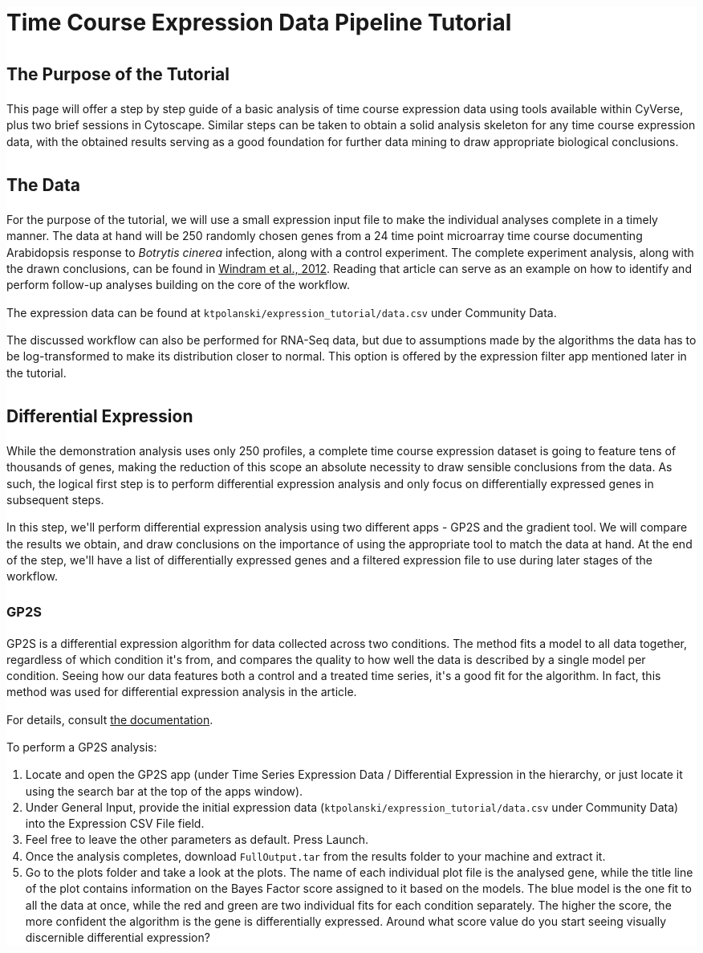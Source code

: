 # Time Course Expression Data Pipeline Tutorial

## The Purpose of the Tutorial

This page will offer a step by step guide of a basic analysis of time course expression data using tools available within CyVerse, plus two brief sessions in Cytoscape. Similar steps can be taken to obtain a solid analysis skeleton for any time course expression data, with the obtained results serving as a good foundation for further data mining to draw appropriate biological conclusions.

## The Data

For the purpose of the tutorial, we will use a small expression input file to make the individual analyses complete in a timely manner. The data at hand will be 250 randomly chosen genes from a 24 time point microarray time course documenting Arabidopsis response to *Botrytis cinerea* infection, along with a control experiment. The complete experiment analysis, along with the drawn conclusions, can be found in [Windram et al., 2012][windram2012]. Reading that article can serve as an example on how to identify and perform follow-up analyses building on the core of the workflow.

The expression data can be found at `ktpolanski/expression_tutorial/data.csv` under Community Data.

The discussed workflow can also be performed for RNA-Seq data, but due to assumptions made by the algorithms the data has to be log-transformed to make its distribution closer to normal. This option is offered by the expression filter app mentioned later in the tutorial.

## Differential Expression

While the demonstration analysis uses only 250 profiles, a complete time course expression dataset is going to feature tens of thousands of genes, making the reduction of this scope an absolute necessity to draw sensible conclusions from the data. As such, the logical first step is to perform differential expression analysis and only focus on differentially expressed genes in subsequent steps.

In this step, we'll perform differential expression analysis using two different apps - GP2S and the gradient tool. We will compare the results we obtain, and draw conclusions on the importance of using the appropriate tool to match the data at hand. At the end of the step, we'll have a list of differentially expressed genes and a filtered expression file to use during later stages of the workflow.

### GP2S

GP2S is a differential expression algorithm for data collected across two conditions. The method fits a model to all data together, regardless of which condition it's from, and compares the quality to how well the data is described by a single model per condition. Seeing how our data features both a control and a treated time series, it's a good fit for the algorithm. In fact, this method was used for differential expression analysis in the article.

For details, consult [the documentation][gp2s].

To perform a GP2S analysis:

1. Locate and open the GP2S app (under Time Series Expression Data / Differential Expression in the hierarchy, or just locate it using the search bar at the top of the apps window).
2. Under General Input, provide the initial expression data (`ktpolanski/expression_tutorial/data.csv` under Community Data) into the Expression CSV File field.
3. Feel free to leave the other parameters as default. Press Launch.
4. Once the analysis completes, download `FullOutput.tar` from the results folder to your machine and extract it.
5. Go to the plots folder and take a look at the plots. The name of each individual plot file is the analysed gene, while the title line of the plot contains information on the Bayes Factor score assigned to it based on the models. The blue model is the one fit to all the data at once, while the red and green are two individual fits for each condition separately. The higher the score, the more confident the algorithm is the gene is differentially expressed. Around what score value do you start seeing visually discernible differential expression?

[breeze2011]: http://www.plantcell.org/content/23/3/873.full
[windram2012]: http://www.plantcell.org/content/24/9/3530.short
[gp2s]: https://github.com/cyversewarwick/gp2s
[gradienttool]: https://github.com/cyversewarwick/gradienttool
[bhc]: https://github.com/cyversewarwick/bhc
[tcap]: https://github.com/cyversewarwick/tcap
[hmt]: https://github.com/cyversewarwick/hmt
[csi]: https://github.com/cyversewarwick/csi
[memelab]: https://github.com/cyversewarwick/meme_lab
[fz2014]: http://www.pnas.org/content/111/6/2367.short
[weirauch2014]: http://www.cell.com/cell/abstract/S0092-8674(14)01036-8?_returnURL=http%3A%2F%2Flinkinghub.elsevier.com%2Fretrieve%2Fpii%2FS0092867414010368%3Fshowall%3Dtrue&cc=y=
[kay]: http://www.sciencedirect.com/science/article/pii/S2211124714005178